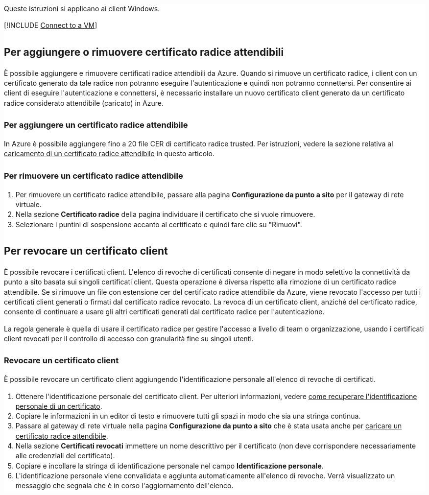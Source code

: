 Queste istruzioni si applicano ai client Windows.

[!INCLUDE [Connect to a VM](../../includes/vpn-gateway-connect-vm-p2s-include.md)]

## <a name="to-add-or-remove-trusted-root-certificates"></a><a name="add"></a>Per aggiungere o rimuovere certificato radice attendibili

È possibile aggiungere e rimuovere certificati radice attendibili da Azure. Quando si rimuove un certificato radice, i client con un certificato generato da tale radice non potranno eseguire l'autenticazione e quindi non potranno connettersi. Per consentire ai client di eseguire l'autenticazione e connettersi, è necessario installare un nuovo certificato client generato da un certificato radice considerato attendibile (caricato) in Azure.

### <a name="to-add-a-trusted-root-certificate"></a>Per aggiungere un certificato radice attendibile

In Azure è possibile aggiungere fino a 20 file CER di certificato radice trusted. Per istruzioni, vedere la sezione relativa al [caricamento di un certificato radice attendibile](#uploadfile) in questo articolo.

### <a name="to-remove-a-trusted-root-certificate"></a>Per rimuovere un certificato radice attendibile

1. Per rimuovere un certificato radice attendibile, passare alla pagina **Configurazione da punto a sito** per il gateway di rete virtuale.
2. Nella sezione **Certificato radice** della pagina individuare il certificato che si vuole rimuovere.
3. Selezionare i puntini di sospensione accanto al certificato e quindi fare clic su "Rimuovi".

## <a name="to-revoke-a-client-certificate"></a><a name="revokeclient"></a>Per revocare un certificato client

È possibile revocare i certificati client. L'elenco di revoche di certificati consente di negare in modo selettivo la connettività da punto a sito basata sui singoli certificati client. Questa operazione è diversa rispetto alla rimozione di un certificato radice attendibile. Se si rimuove un file con estensione cer del certificato radice attendibile da Azure, viene revocato l'accesso per tutti i certificati client generati o firmati dal certificato radice revocato. La revoca di un certificato client, anziché del certificato radice, consente di continuare a usare gli altri certificati generati dal certificato radice per l'autenticazione.

La regola generale è quella di usare il certificato radice per gestire l'accesso a livello di team o organizzazione, usando i certificati client revocati per il controllo di accesso con granularità fine su singoli utenti.

### <a name="revoke-a-client-certificate"></a>Revocare un certificato client

È possibile revocare un certificato client aggiungendo l'identificazione personale all'elenco di revoche di certificati.

1. Ottenere l'identificazione personale del certificato client. Per ulteriori informazioni, vedere [come recuperare l'identificazione personale di un certificato](https://msdn.microsoft.com/library/ms734695.aspx).
2. Copiare le informazioni in un editor di testo e rimuovere tutti gli spazi in modo che sia una stringa continua.
3. Passare al gateway di rete virtuale nella pagina **Configurazione da punto a sito** che è stata usata anche per [caricare un certificato radice attendibile](#uploadfile).
4. Nella sezione **Certificati revocati** immettere un nome descrittivo per il certificato (non deve corrispondere necessariamente alle credenziali del certificato).
5. Copiare e incollare la stringa di identificazione personale nel campo **Identificazione personale**.
6. L'identificazione personale viene convalidata e aggiunta automaticamente all'elenco di revoche. Verrà visualizzato un messaggio che segnala che è in corso l'aggiornamento dell'elenco. 